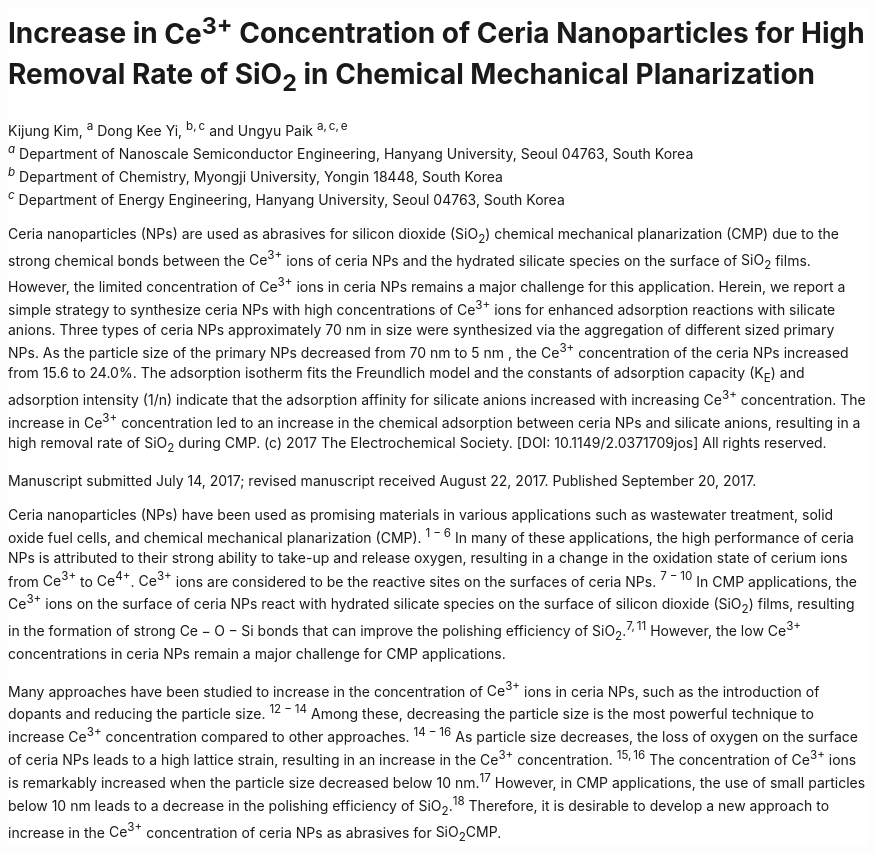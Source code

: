 # Increase in $\mathrm{Ce}^{3+}$ Concentration of Ceria Nanoparticles for High Removal Rate of $\mathrm{SiO}_{2}$ in Chemical Mechanical Planarization 

Kijung Kim, ${ }^{\mathrm{a}}$ Dong Kee Yi, ${ }^{\mathrm{b}, \mathrm{c}}$ and Ungyu Paik ${ }^{\mathrm{a}, \mathrm{c}, \mathrm{e}}$<br>${ }^{a}$ Department of Nanoscale Semiconductor Engineering, Hanyang University, Seoul 04763, South Korea<br>${ }^{b}$ Department of Chemistry, Myongji University, Yongin 18448, South Korea<br>${ }^{c}$ Department of Energy Engineering, Hanyang University, Seoul 04763, South Korea

Ceria nanoparticles (NPs) are used as abrasives for silicon dioxide $\left(\mathrm{SiO}_{2}\right)$ chemical mechanical planarization (CMP) due to the strong chemical bonds between the $\mathrm{Ce}^{3+}$ ions of ceria NPs and the hydrated silicate species on the surface of $\mathrm{SiO}_{2}$ films. However, the limited concentration of $\mathrm{Ce}^{3+}$ ions in ceria NPs remains a major challenge for this application. Herein, we report a simple strategy to synthesize ceria NPs with high concentrations of $\mathrm{Ce}^{3+}$ ions for enhanced adsorption reactions with silicate anions. Three types of ceria NPs approximately 70 nm in size were synthesized via the aggregation of different sized primary NPs. As the particle size of the primary NPs decreased from 70 nm to 5 nm , the $\mathrm{Ce}^{3+}$ concentration of the ceria NPs increased from 15.6 to $24.0 \%$. The adsorption isotherm fits the Freundlich model and the constants of adsorption capacity $\left(\mathrm{K}_{\mathrm{E}}\right)$ and adsorption intensity (1/n) indicate that the adsorption affinity for silicate anions increased with increasing $\mathrm{Ce}^{3+}$ concentration. The increase in $\mathrm{Ce}^{3+}$ concentration led to an increase in the chemical adsorption between ceria NPs and silicate anions, resulting in a high removal rate of $\mathrm{SiO}_{2}$ during CMP. (c) 2017 The Electrochemical Society. [DOI: 10.1149/2.0371709jos] All rights reserved.

Manuscript submitted July 14, 2017; revised manuscript received August 22, 2017. Published September 20, 2017.

Ceria nanoparticles (NPs) have been used as promising materials in various applications such as wastewater treatment, solid oxide fuel cells, and chemical mechanical planarization (CMP). ${ }^{1-6}$ In many of these applications, the high performance of ceria NPs is attributed to their strong ability to take-up and release oxygen, resulting in a change in the oxidation state of cerium ions from $\mathrm{Ce}^{3+}$ to $\mathrm{Ce}^{4+}$. $\mathrm{Ce}^{3+}$ ions are considered to be the reactive sites on the surfaces of ceria NPs. ${ }^{7-10}$ In CMP applications, the $\mathrm{Ce}^{3+}$ ions on the surface of ceria NPs react with hydrated silicate species on the surface of silicon dioxide $\left(\mathrm{SiO}_{2}\right)$ films, resulting in the formation of strong $\mathrm{Ce}-\mathrm{O}-\mathrm{Si}$ bonds that can improve the polishing efficiency of $\mathrm{SiO}_{2} .{ }^{7,11}$ However, the low $\mathrm{Ce}^{3+}$ concentrations in ceria NPs remain a major challenge for CMP applications.

Many approaches have been studied to increase in the concentration of $\mathrm{Ce}^{3+}$ ions in ceria NPs, such as the introduction of dopants and reducing the particle size. ${ }^{12-14}$ Among these, decreasing the particle size is the most powerful technique to increase $\mathrm{Ce}^{3+}$ concentration compared to other approaches. ${ }^{14-16}$ As particle size decreases, the loss of oxygen on the surface of ceria NPs leads to a high lattice strain, resulting in an increase in the $\mathrm{Ce}^{3+}$ concentration. ${ }^{15,16}$ The concentration of $\mathrm{Ce}^{3+}$ ions is remarkably increased when the particle size decreased below $10 \mathrm{~nm} .{ }^{17}$ However, in CMP applications, the use of small particles below 10 nm leads to a decrease in the polishing efficiency of $\mathrm{SiO}_{2} .{ }^{18}$ Therefore, it is desirable to develop a new approach to increase in the $\mathrm{Ce}^{3+}$ concentration of ceria NPs as abrasives for $\mathrm{SiO}_{2} \mathrm{CMP}$.

